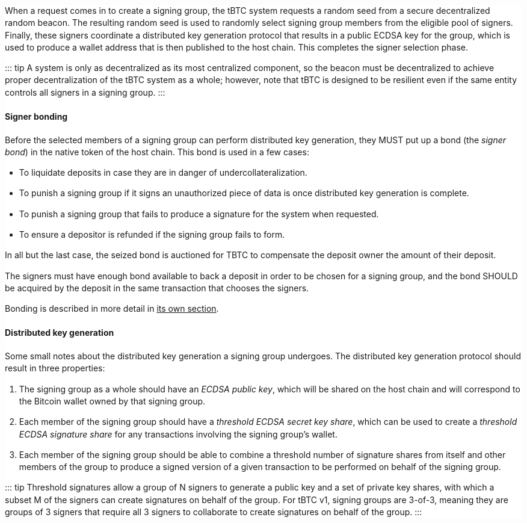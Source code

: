 
When a request comes in to create a signing group, the tBTC system requests a random seed from a secure decentralized random beacon. The resulting random seed is used to randomly select signing group members from the eligible pool of signers. Finally, these signers coordinate a distributed key generation protocol that results in a public ECDSA key for the group, which is used to produce a wallet address that is then published to the host chain. This completes the signer selection phase.

::: tip
A system is only as decentralized as its most centralized component, so the beacon must be decentralized to achieve proper decentralization of the tBTC system as a whole; however, note that tBTC is designed to be resilient even if the same entity controls all signers in a signing group.
:::

#### Signer bonding

Before the selected members of a signing group can perform distributed key generation, they MUST put up a bond (the _signer bond_) in the native token of the host chain. This bond is used in a few cases:

* To liquidate deposits in case they are in danger of undercollateralization.

* To punish a signing group if it signs an unauthorized piece of data is once distributed key generation is complete.

* To punish a signing group that fails to produce a signature for the system when requested.

* To ensure a depositor is refunded if the signing group fails to form.

In all but the last case, the seized bond is auctioned for TBTC to compensate the deposit owner the amount of their deposit.

The signers must have enough bond available to back a deposit in order to be chosen for a signing group, and the bond SHOULD be acquired by the deposit in the same transaction that chooses the signers.

Bonding is described in more detail in [its own section](/tBTC/bonding.md).

#### Distributed key generation

Some small notes about the distributed key generation a signing group undergoes. The distributed key generation protocol should result in three properties:

1. The signing group as a whole should have an _ECDSA public key_, which will be shared on the host chain and will correspond to the Bitcoin wallet owned by that signing group.

2. Each member of the signing group should have a _threshold ECDSA secret key share_, which can be used to create a _threshold ECDSA signature share_ for any transactions involving the signing group’s wallet.

3. Each member of the signing group should be able to combine a threshold number of signature shares from itself and other members of the group to produce a signed version of a given transaction to be performed on behalf of the signing group.

::: tip
Threshold signatures allow a group of N signers to generate a public key and a set of private key shares, with which a subset M of the signers can create signatures on behalf of the group. For tBTC v1, signing groups are 3-of-3, meaning they are groups of 3 signers that require all 3 signers to collaborate to create signatures on behalf of the group.
:::

